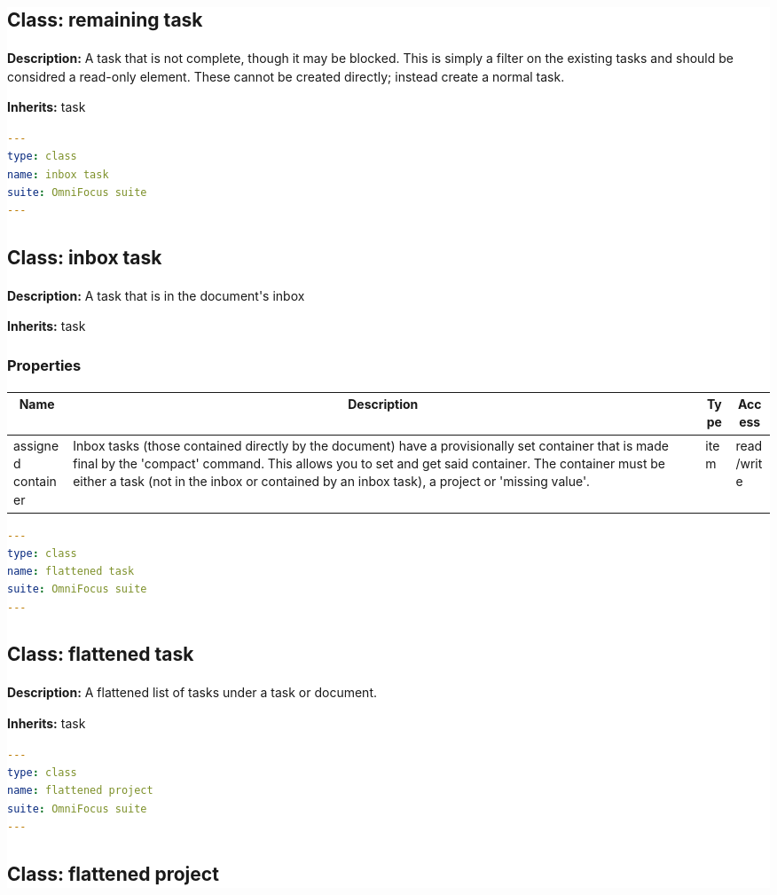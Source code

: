 ## Class: remaining task

**Description:** A task that is not complete, though it may be blocked.  This is simply a filter on the existing tasks and should be considred a read-only element.  These cannot be created directly; instead create a normal task.

**Inherits:** task

<a name="inbox_task"></a>
```yaml
---
type: class
name: inbox task
suite: OmniFocus suite
---
```

## Class: inbox task

**Description:** A task that is in the document's inbox

**Inherits:** task

### Properties
| Name | Description | Type | Access |
|---|---|---|---|
| assigned container | Inbox tasks (those contained directly by the document) have a provisionally set container that is made final by the 'compact' command.  This allows you to set and get said container.  The container must be either a task (not in the inbox or contained by an inbox task), a project or 'missing value'. | item | read/write |

<a name="flattened_task"></a>
```yaml
---
type: class
name: flattened task
suite: OmniFocus suite
---
```

## Class: flattened task

**Description:** A flattened list of tasks under a task or document.

**Inherits:** task

<a name="flattened_project"></a>
```yaml
---
type: class
name: flattened project
suite: OmniFocus suite
---
```

## Class: flattened project
